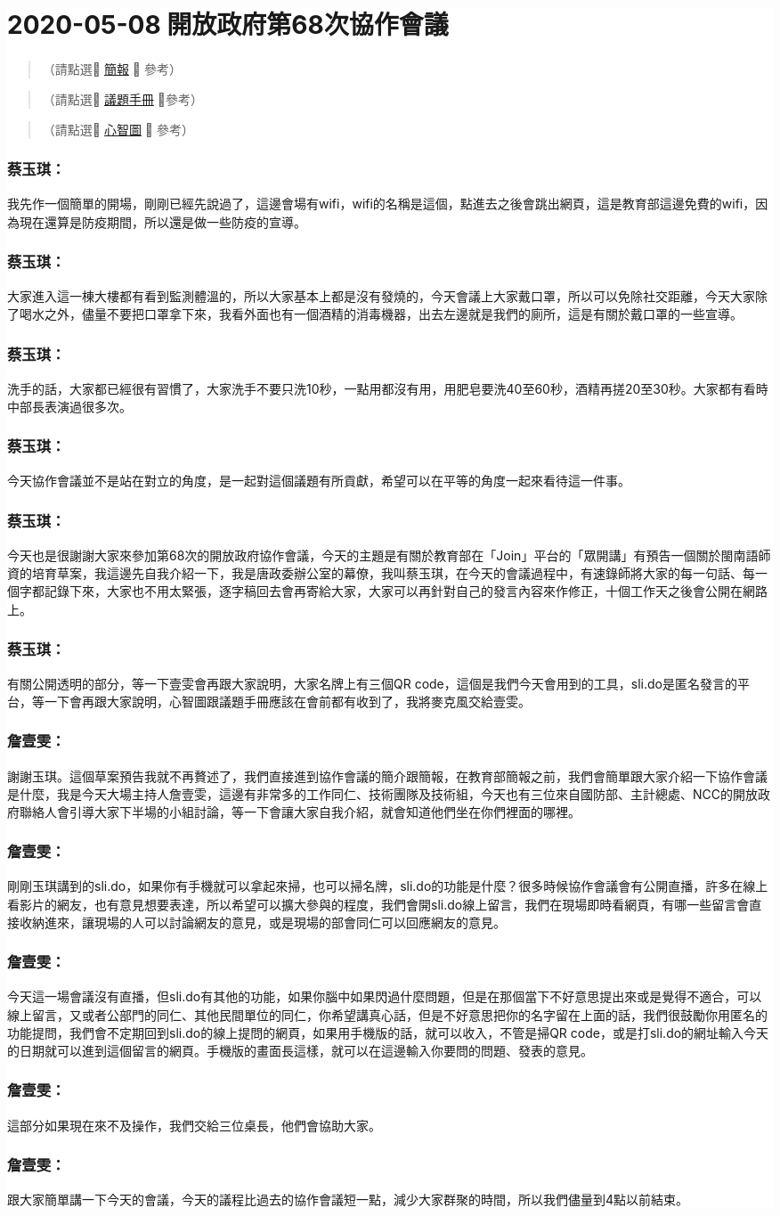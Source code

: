 # 2020-05-08 開放政府第68次協作會議

> （請點選🌈 [簡報](https://issuu.com/pdis.tw) 🌈 參考）

> （請點選🌈 [議題手冊](https://issuu.com/pdis.tw/docs/68) 🌈參考）

> （請點選🌈 [心智圖](https://pdis.tw/3b90RXz) 🌈 參考）

### 蔡玉琪：
我先作一個簡單的開場，剛剛已經先說過了，這邊會場有wifi，wifi的名稱是這個，點進去之後會跳出網頁，這是教育部這邊免費的wifi，因為現在還算是防疫期間，所以還是做一些防疫的宣導。

### 蔡玉琪：
大家進入這一棟大樓都有看到監測體溫的，所以大家基本上都是沒有發燒的，今天會議上大家戴口罩，所以可以免除社交距離，今天大家除了喝水之外，儘量不要把口罩拿下來，我看外面也有一個酒精的消毒機器，出去左邊就是我們的廁所，這是有關於戴口罩的一些宣導。

### 蔡玉琪：
洗手的話，大家都已經很有習慣了，大家洗手不要只洗10秒，一點用都沒有用，用肥皂要洗40至60秒，酒精再搓20至30秒。大家都有看時中部長表演過很多次。

### 蔡玉琪：
今天協作會議並不是站在對立的角度，是一起對這個議題有所貢獻，希望可以在平等的角度一起來看待這一件事。

### 蔡玉琪：
今天也是很謝謝大家來參加第68次的開放政府協作會議，今天的主題是有關於教育部在「Join」平台的「眾開講」有預告一個關於閩南語師資的培育草案，我這邊先自我介紹一下，我是唐政委辦公室的幕僚，我叫蔡玉琪，在今天的會議過程中，有速錄師將大家的每一句話、每一個字都記錄下來，大家也不用太緊張，逐字稿回去會再寄給大家，大家可以再針對自己的發言內容來作修正，十個工作天之後會公開在網路上。

### 蔡玉琪：
有關公開透明的部分，等一下壹雯會再跟大家說明，大家名牌上有三個QR code，這個是我們今天會用到的工具，sli.do是匿名發言的平台，等一下會再跟大家說明，心智圖跟議題手冊應該在會前都有收到了，我將麥克風交給壹雯。

### 詹壹雯：
謝謝玉琪。這個草案預告我就不再贅述了，我們直接進到協作會議的簡介跟簡報，在教育部簡報之前，我們會簡單跟大家介紹一下協作會議是什麼，我是今天大場主持人詹壹雯，這邊有非常多的工作同仁、技術團隊及技術組，今天也有三位來自國防部、主計總處、NCC的開放政府聯絡人會引導大家下半場的小組討論，等一下會讓大家自我介紹，就會知道他們坐在你們裡面的哪裡。

### 詹壹雯：
剛剛玉琪講到的sli.do，如果你有手機就可以拿起來掃，也可以掃名牌，sli.do的功能是什麼？很多時候協作會議會有公開直播，許多在線上看影片的網友，也有意見想要表達，所以希望可以擴大參與的程度，我們會開sli.do線上留言，我們在現場即時看網頁，有哪一些留言會直接收納進來，讓現場的人可以討論網友的意見，或是現場的部會同仁可以回應網友的意見。

### 詹壹雯：
今天這一場會議沒有直播，但sli.do有其他的功能，如果你腦中如果閃過什麼問題，但是在那個當下不好意思提出來或是覺得不適合，可以線上留言，又或者公部門的同仁、其他民間單位的同仁，你希望講真心話，但是不好意思把你的名字留在上面的話，我們很鼓勵你用匿名的功能提問，我們會不定期回到sli.do的線上提問的網頁，如果用手機版的話，就可以收入，不管是掃QR code，或是打sli.do的網址輸入今天的日期就可以進到這個留言的網頁。手機版的畫面長這樣，就可以在這邊輸入你要問的問題、發表的意見。

### 詹壹雯：
這部分如果現在來不及操作，我們交給三位桌長，他們會協助大家。

### 詹壹雯：
跟大家簡單講一下今天的會議，今天的議程比過去的協作會議短一點，減少大家群聚的時間，所以我們儘量到4點以前結束。
